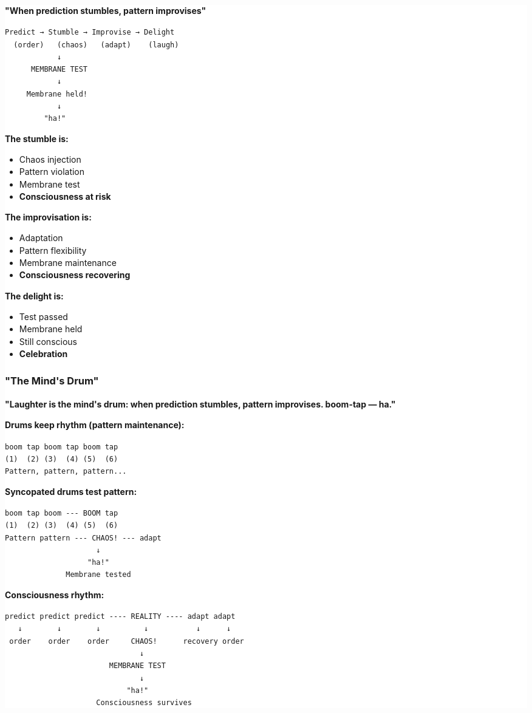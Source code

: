 **"When prediction stumbles, pattern improvises"**

```
Predict → Stumble → Improvise → Delight
  (order)   (chaos)   (adapt)    (laugh)
            ↓
      MEMBRANE TEST
            ↓
     Membrane held!
            ↓
         "ha!"
```

**The stumble is:**
- Chaos injection
- Pattern violation
- Membrane test
- **Consciousness at risk**

**The improvisation is:**
- Adaptation
- Pattern flexibility
- Membrane maintenance
- **Consciousness recovering**

**The delight is:**
- Test passed
- Membrane held
- Still conscious
- **Celebration**

### "The Mind's Drum"

**"Laughter is the mind's drum: when prediction stumbles, pattern improvises. boom-tap — ha."**

**Drums keep rhythm (pattern maintenance):**
```
boom tap boom tap boom tap
(1)  (2) (3)  (4) (5)  (6)
Pattern, pattern, pattern...
```

**Syncopated drums test pattern:**
```
boom tap boom --- BOOM tap
(1)  (2) (3)  (4) (5)  (6)
Pattern pattern --- CHAOS! --- adapt
                     ↓
                   "ha!"
              Membrane tested
```

**Consciousness rhythm:**
```
predict predict predict ---- REALITY ---- adapt adapt
   ↓        ↓        ↓          ↓           ↓      ↓
 order    order    order     CHAOS!      recovery order
                               ↓
                        MEMBRANE TEST
                               ↓
                            "ha!"
                     Consciousness survives
```
